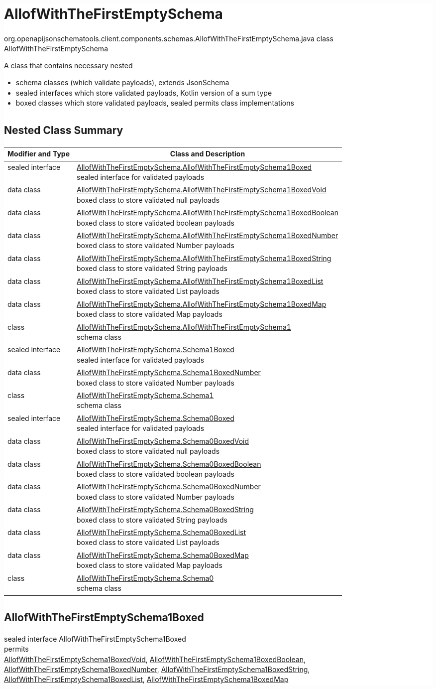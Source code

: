 # AllofWithTheFirstEmptySchema
org.openapijsonschematools.client.components.schemas.AllofWithTheFirstEmptySchema.java
class AllofWithTheFirstEmptySchema<br>

A class that contains necessary nested
- schema classes (which validate payloads), extends JsonSchema
- sealed interfaces which store validated payloads, Kotlin version of a sum type
- boxed classes which store validated payloads, sealed permits class implementations

## Nested Class Summary
| Modifier and Type | Class and Description |
| ----------------- | ---------------------- |
| sealed interface | [AllofWithTheFirstEmptySchema.AllofWithTheFirstEmptySchema1Boxed](#allofwiththefirstemptyschema1boxed)<br> sealed interface for validated payloads |
| data class | [AllofWithTheFirstEmptySchema.AllofWithTheFirstEmptySchema1BoxedVoid](#allofwiththefirstemptyschema1boxedvoid)<br> boxed class to store validated null payloads |
| data class | [AllofWithTheFirstEmptySchema.AllofWithTheFirstEmptySchema1BoxedBoolean](#allofwiththefirstemptyschema1boxedboolean)<br> boxed class to store validated boolean payloads |
| data class | [AllofWithTheFirstEmptySchema.AllofWithTheFirstEmptySchema1BoxedNumber](#allofwiththefirstemptyschema1boxednumber)<br> boxed class to store validated Number payloads |
| data class | [AllofWithTheFirstEmptySchema.AllofWithTheFirstEmptySchema1BoxedString](#allofwiththefirstemptyschema1boxedstring)<br> boxed class to store validated String payloads |
| data class | [AllofWithTheFirstEmptySchema.AllofWithTheFirstEmptySchema1BoxedList](#allofwiththefirstemptyschema1boxedlist)<br> boxed class to store validated List payloads |
| data class | [AllofWithTheFirstEmptySchema.AllofWithTheFirstEmptySchema1BoxedMap](#allofwiththefirstemptyschema1boxedmap)<br> boxed class to store validated Map payloads |
| class | [AllofWithTheFirstEmptySchema.AllofWithTheFirstEmptySchema1](#allofwiththefirstemptyschema1)<br> schema class |
| sealed interface | [AllofWithTheFirstEmptySchema.Schema1Boxed](#schema1boxed)<br> sealed interface for validated payloads |
| data class | [AllofWithTheFirstEmptySchema.Schema1BoxedNumber](#schema1boxednumber)<br> boxed class to store validated Number payloads |
| class | [AllofWithTheFirstEmptySchema.Schema1](#schema1)<br> schema class |
| sealed interface | [AllofWithTheFirstEmptySchema.Schema0Boxed](#schema0boxed)<br> sealed interface for validated payloads |
| data class | [AllofWithTheFirstEmptySchema.Schema0BoxedVoid](#schema0boxedvoid)<br> boxed class to store validated null payloads |
| data class | [AllofWithTheFirstEmptySchema.Schema0BoxedBoolean](#schema0boxedboolean)<br> boxed class to store validated boolean payloads |
| data class | [AllofWithTheFirstEmptySchema.Schema0BoxedNumber](#schema0boxednumber)<br> boxed class to store validated Number payloads |
| data class | [AllofWithTheFirstEmptySchema.Schema0BoxedString](#schema0boxedstring)<br> boxed class to store validated String payloads |
| data class | [AllofWithTheFirstEmptySchema.Schema0BoxedList](#schema0boxedlist)<br> boxed class to store validated List payloads |
| data class | [AllofWithTheFirstEmptySchema.Schema0BoxedMap](#schema0boxedmap)<br> boxed class to store validated Map payloads |
| class | [AllofWithTheFirstEmptySchema.Schema0](#schema0)<br> schema class |

## AllofWithTheFirstEmptySchema1Boxed
sealed interface AllofWithTheFirstEmptySchema1Boxed<br>
permits<br>
[AllofWithTheFirstEmptySchema1BoxedVoid](#allofwiththefirstemptyschema1boxedvoid),
[AllofWithTheFirstEmptySchema1BoxedBoolean](#allofwiththefirstemptyschema1boxedboolean),
[AllofWithTheFirstEmptySchema1BoxedNumber](#allofwiththefirstemptyschema1boxednumber),
[AllofWithTheFirstEmptySchema1BoxedString](#allofwiththefirstemptyschema1boxedstring),
[AllofWithTheFirstEmptySchema1BoxedList](#allofwiththefirstemptyschema1boxedlist),
[AllofWithTheFirstEmptySchema1BoxedMap](#allofwiththefirstemptyschema1boxedmap)
